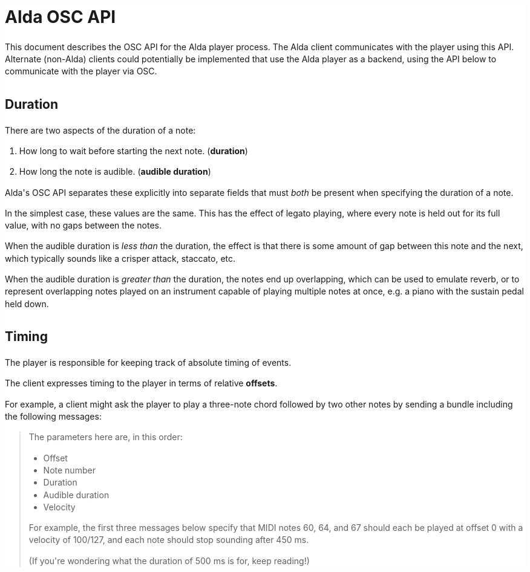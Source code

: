 # Alda OSC API

This document describes the OSC API for the Alda player process. The Alda client
communicates with the player using this API. Alternate (non-Alda) clients could
potentially be implemented that use the Alda player as a backend, using the API
below to communicate with the player via OSC.

## Duration

There are two aspects of the duration of a note:

1. How long to wait before starting the next note. (**duration**)

2. How long the note is audible. (**audible duration**)

Alda's OSC API separates these explicitly into separate fields that must _both_
be present when specifying the duration of a note.

In the simplest case, these values are the same. This has the effect of legato
playing, where every note is held out for its full value, with no gaps between
the notes.

When the audible duration is _less than_ the duration, the effect is that there
is some amount of gap between this note and the next, which typically sounds
like a crisper attack, staccato, etc.

When the audible duration is _greater than_ the duration, the notes end up
overlapping, which can be used to emulate reverb, or to represent overlapping
notes played on an instrument capable of playing multiple notes at once, e.g. a
piano with the sustain pedal held down.

## Timing

The player is responsible for keeping track of absolute timing of events.

The client expresses timing to the player in terms of relative **offsets**.

For example, a client might ask the player to play a three-note chord followed
by two other notes by sending a bundle including the following messages:

> The parameters here are, in this order:
>
> * Offset
> * Note number
> * Duration
> * Audible duration
> * Velocity
>
> For example, the first three messages below specify that MIDI notes 60, 64,
> and 67 should each be played at offset 0 with a velocity of 100/127, and each
> note should stop sounding after 450 ms.
>
> (If you're wondering what the duration of 500 ms is for, keep reading!)
